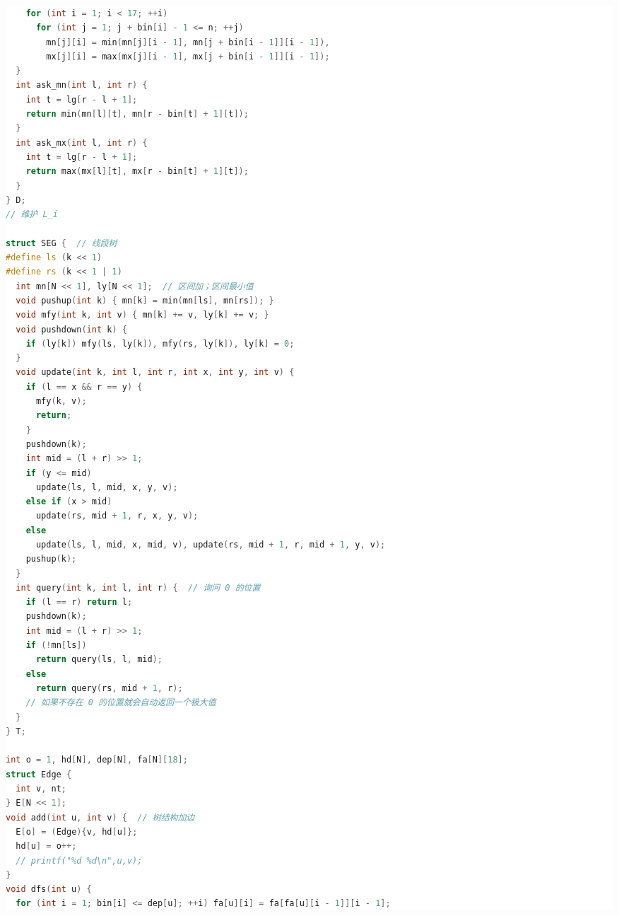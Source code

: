 ```cpp
    for (int i = 1; i < 17; ++i)
      for (int j = 1; j + bin[i] - 1 <= n; ++j)
        mn[j][i] = min(mn[j][i - 1], mn[j + bin[i - 1]][i - 1]),
        mx[j][i] = max(mx[j][i - 1], mx[j + bin[i - 1]][i - 1]);
  }
  int ask_mn(int l, int r) {
    int t = lg[r - l + 1];
    return min(mn[l][t], mn[r - bin[t] + 1][t]);
  }
  int ask_mx(int l, int r) {
    int t = lg[r - l + 1];
    return max(mx[l][t], mx[r - bin[t] + 1][t]);
  }
} D;
// 维护 L_i

struct SEG {  // 线段树
#define ls (k << 1)
#define rs (k << 1 | 1)
  int mn[N << 1], ly[N << 1];  // 区间加；区间最小值
  void pushup(int k) { mn[k] = min(mn[ls], mn[rs]); }
  void mfy(int k, int v) { mn[k] += v, ly[k] += v; }
  void pushdown(int k) {
    if (ly[k]) mfy(ls, ly[k]), mfy(rs, ly[k]), ly[k] = 0;
  }
  void update(int k, int l, int r, int x, int y, int v) {
    if (l == x && r == y) {
      mfy(k, v);
      return;
    }
    pushdown(k);
    int mid = (l + r) >> 1;
    if (y <= mid)
      update(ls, l, mid, x, y, v);
    else if (x > mid)
      update(rs, mid + 1, r, x, y, v);
    else
      update(ls, l, mid, x, mid, v), update(rs, mid + 1, r, mid + 1, y, v);
    pushup(k);
  }
  int query(int k, int l, int r) {  // 询问 0 的位置
    if (l == r) return l;
    pushdown(k);
    int mid = (l + r) >> 1;
    if (!mn[ls])
      return query(ls, l, mid);
    else
      return query(rs, mid + 1, r);
    // 如果不存在 0 的位置就会自动返回一个极大值
  }
} T;

int o = 1, hd[N], dep[N], fa[N][18];
struct Edge {
  int v, nt;
} E[N << 1];
void add(int u, int v) {  // 树结构加边
  E[o] = (Edge){v, hd[u]};
  hd[u] = o++;
  // printf("%d %d\n",u,v);
}
void dfs(int u) {
  for (int i = 1; bin[i] <= dep[u]; ++i) fa[u][i] = fa[fa[u][i - 1]][i - 1];
```